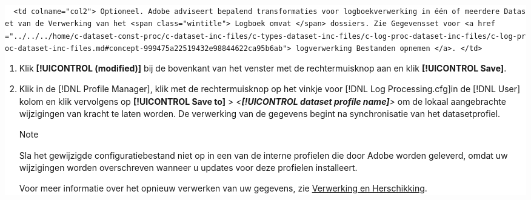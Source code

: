       <td colname="col2"> Optioneel. Adobe adviseert bepalend transformaties voor logboekverwerking in één of meerdere Dataset van de Verwerking van het <span class="wintitle"> Logboek omvat </span> dossiers. Zie Gegevensset voor <a href="../../../home/c-dataset-const-proc/c-dataset-inc-files/c-types-dataset-inc-files/c-log-proc-dataset-inc-files/c-log-proc-dataset-inc-files.md#concept-999475a22519432e98844622ca95b6ab"> logverwerking Bestanden opnemen </a>. </td> 
   </tr> 
   </tbody> 
   </table>

1. Klik **[!UICONTROL (modified)]** bij de bovenkant van het venster met de rechtermuisknop aan en klik **[!UICONTROL Save]**.
1. Klik in de [!DNL Profile Manager], klik met de rechtermuisknop op het vinkje voor [!DNL Log Processing.cfg]in de [!DNL User] kolom en klik vervolgens op **[!UICONTROL Save to]** > *&lt;**[!UICONTROL dataset profile name]**>* om de lokaal aangebrachte wijzigingen van kracht te laten worden. De verwerking van de gegevens begint na synchronisatie van het datasetprofiel.

   >[!NOTE]
   >
   >Sla het gewijzigde configuratiebestand niet op in een van de interne profielen die door Adobe worden geleverd, omdat uw wijzigingen worden overschreven wanneer u updates voor deze profielen installeert.

   Voor meer informatie over het opnieuw verwerken van uw gegevens, zie [Verwerking en Herschikking](../../../home/c-dataset-const-proc/c-reproc-retrans/c-unst-reproc-retrans.md).
